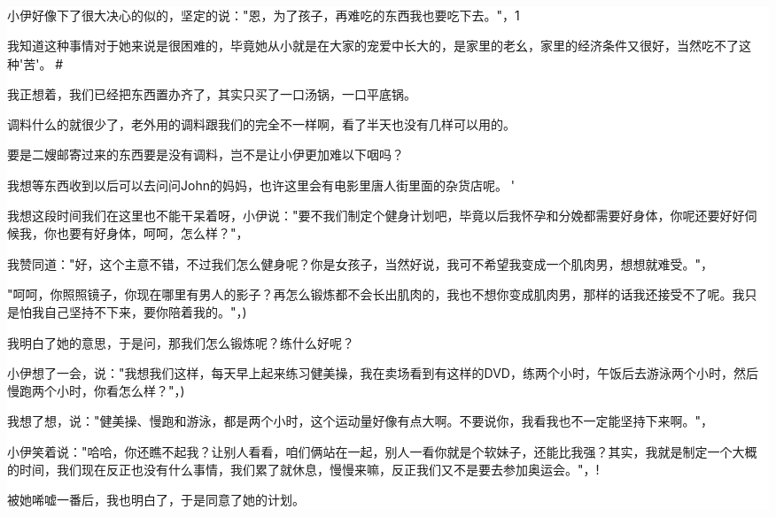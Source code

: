 


小伊好像下了很大决心的似的，坚定的说："恩，为了孩子，再难吃的东西我也要吃下去。"，1





我知道这种事情对于她来说是很困难的，毕竟她从小就是在大家的宠爱中长大的，是家里的老幺，家里的经济条件又很好，当然吃不了这种'苦'。 #





我正想着，我们已经把东西置办齐了，其实只买了一口汤锅，一口平底锅。 





调料什么的就很少了，老外用的调料跟我们的完全不一样啊，看了半天也没有几样可以用的。



要是二嫂邮寄过来的东西要是没有调料，岂不是让小伊更加难以下咽吗？





我想等东西收到以后可以去问问John的妈妈，也许这里会有电影里唐人街里面的杂货店呢。 '





我想这段时间我们在这里也不能干呆着呀，小伊说："要不我们制定个健身计划吧，毕竟以后我怀孕和分娩都需要好身体，你呢还要好好伺候我，你也要有好身体，呵呵，怎么样？"，





我赞同道："好，这个主意不错，不过我们怎么健身呢？你是女孩子，当然好说，我可不希望我变成一个肌肉男，想想就难受。"，





"呵呵，你照照镜子，你现在哪里有男人的影子？再怎么锻炼都不会长出肌肉的，我也不想你变成肌肉男，那样的话我还接受不了呢。我只是怕我自己坚持不下来，要你陪着我的。"，)



我明白了她的意思，于是问，那我们怎么锻炼呢？练什么好呢？





小伊想了一会，说："我想我们这样，每天早上起来练习健美操，我在卖场看到有这样的DVD，练两个小时，午饭后去游泳两个小时，然后慢跑两个小时，你看怎么样？"，)





我想了想，说："健美操、慢跑和游泳，都是两个小时，这个运动量好像有点大啊。不要说你，我看我也不一定能坚持下来啊。"，





小伊笑着说："哈哈，你还瞧不起我？让别人看看，咱们俩站在一起，别人一看你就是个软妹子，还能比我强？其实，我就是制定一个大概的时间，我们现在反正也没有什么事情，我们累了就休息，慢慢来嘛，反正我们又不是要去参加奥运会。"，!



被她唏嘘一番后，我也明白了，于是同意了她的计划。


